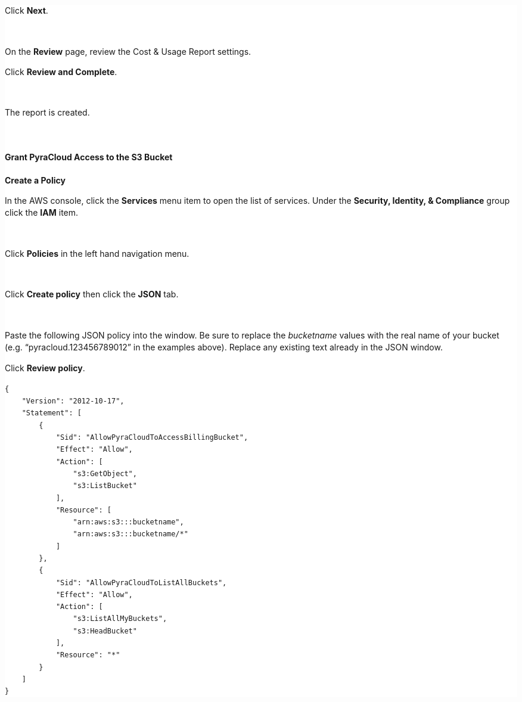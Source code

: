 Click **Next**.

<figure><img src="https://help.pyracloud.com/wp-content/uploads/2019/10/image-20-1024x622.png" alt=""><figcaption></figcaption></figure>

On the **Review** page, review the Cost & Usage Report settings.

Click **Review and Complete**.

<figure><img src="https://help.pyracloud.com/wp-content/uploads/2019/10/image-21-1024x622.png" alt=""><figcaption></figcaption></figure>

The report is created.

<figure><img src="https://help.pyracloud.com/wp-content/uploads/2019/10/image-22-1024x622.png" alt=""><figcaption></figcaption></figure>

#### Grant PyraCloud Access to the S3 Bucket <a href="#grant-pyracloud-access-to-the-s3-bucket" id="grant-pyracloud-access-to-the-s3-bucket"></a>

**Create a Policy**

In the AWS console, click the **Services** menu item to open the list of services. Under the **Security, Identity, & Compliance** group click the **IAM** item.

<figure><img src="https://help.pyracloud.com/wp-content/uploads/2019/10/image-23-1024x622.png" alt=""><figcaption></figcaption></figure>

Click **Policies** in the left hand navigation menu.

<figure><img src="https://help.pyracloud.com/wp-content/uploads/2019/10/image-24-1024x622.png" alt=""><figcaption></figcaption></figure>

Click **Create policy** then click the **JSON** tab.

<figure><img src="https://help.pyracloud.com/wp-content/uploads/2019/10/image-25-1024x622.png" alt=""><figcaption></figcaption></figure>

Paste the following JSON policy into the window. Be sure to replace the _bucketname_ values with the real name of your bucket (e.g. “pyracloud.123456789012” in the examples above). Replace any existing text already in the JSON window.

Click **Review policy**.

```
{
    "Version": "2012-10-17",
    "Statement": [
        {
            "Sid": "AllowPyraCloudToAccessBillingBucket",
            "Effect": "Allow",
            "Action": [
                "s3:GetObject",
                "s3:ListBucket"
            ],
            "Resource": [
                "arn:aws:s3:::bucketname",
                "arn:aws:s3:::bucketname/*"
            ]
        },
        {
            "Sid": "AllowPyraCloudToListAllBuckets",
            "Effect": "Allow",
            "Action": [
                "s3:ListAllMyBuckets",
                "s3:HeadBucket"
            ],
            "Resource": "*"
        }
    ]
}
```

